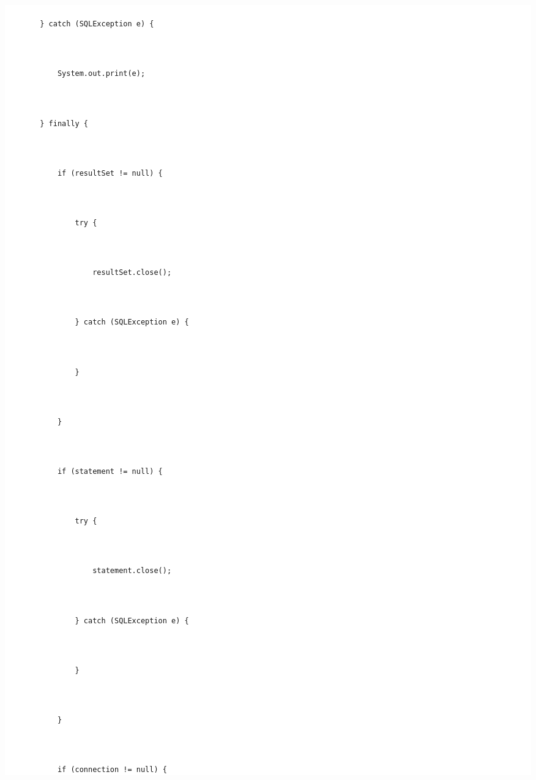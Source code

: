 ```

        } catch (SQLException e) {



            System.out.print(e);



        } finally {



            if (resultSet != null) {



                try {



                    resultSet.close();



                } catch (SQLException e) {



                }



            }



            if (statement != null) {



                try {



                    statement.close();



                } catch (SQLException e) {



                }



            }



            if (connection != null) {

```